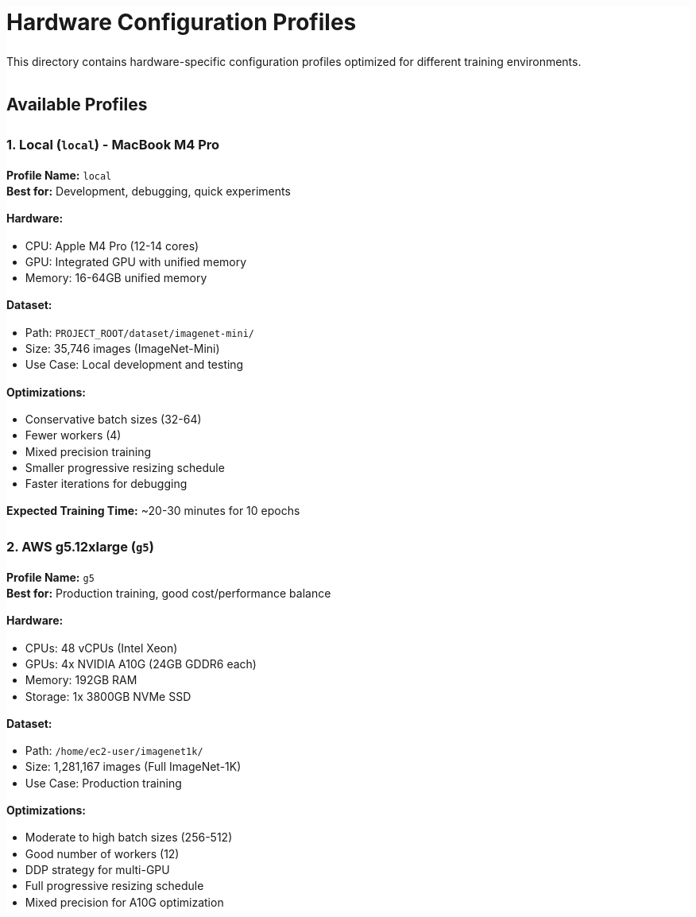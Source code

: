 # Hardware Configuration Profiles

This directory contains hardware-specific configuration profiles optimized for different training environments.

## Available Profiles

### 1. Local (`local`) - MacBook M4 Pro
**Profile Name:** `local`  
**Best for:** Development, debugging, quick experiments

**Hardware:**
- CPU: Apple M4 Pro (12-14 cores)
- GPU: Integrated GPU with unified memory
- Memory: 16-64GB unified memory

**Dataset:**
- Path: `PROJECT_ROOT/dataset/imagenet-mini/`
- Size: 35,746 images (ImageNet-Mini)
- Use Case: Local development and testing

**Optimizations:**
- Conservative batch sizes (32-64)
- Fewer workers (4)
- Mixed precision training
- Smaller progressive resizing schedule
- Faster iterations for debugging

**Expected Training Time:** ~20-30 minutes for 10 epochs

### 2. AWS g5.12xlarge (`g5`)
**Profile Name:** `g5`  
**Best for:** Production training, good cost/performance balance

**Hardware:**
- CPUs: 48 vCPUs (Intel Xeon)
- GPUs: 4x NVIDIA A10G (24GB GDDR6 each)
- Memory: 192GB RAM
- Storage: 1x 3800GB NVMe SSD

**Dataset:**
- Path: `/home/ec2-user/imagenet1k/`
- Size: 1,281,167 images (Full ImageNet-1K)
- Use Case: Production training

**Optimizations:**
- Moderate to high batch sizes (256-512)
- Good number of workers (12)
- DDP strategy for multi-GPU
- Full progressive resizing schedule
- Mixed precision for A10G optimization
